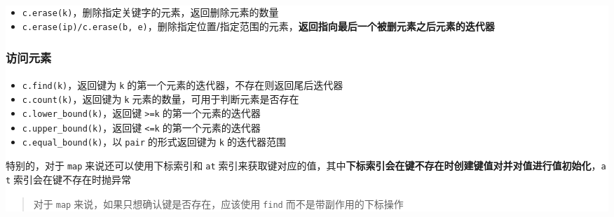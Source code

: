 - `c.erase(k)`，删除指定关键字的元素，返回删除元素的数量
- `c.erase(ip)/c.erase(b, e)`，删除指定位置/指定范围的元素，**返回指向最后一个被删元素之后元素的迭代器**

### 访问元素

- `c.find(k)`，返回键为 `k` 的第一个元素的迭代器，不存在则返回尾后迭代器
- `c.count(k)`，返回键为 `k` 元素的数量，可用于判断元素是否存在
- `c.lower_bound(k)`，返回键 `>=k` 的第一个元素的迭代器
- `c.upper_bound(k)`，返回键 `<=k` 的第一个元素的迭代器
- `c.equal_bound(k)`，以 `pair` 的形式返回键为 `k` 的迭代器范围

特别的，对于 `map` 来说还可以使用下标索引和 `at` 索引来获取键对应的值，其中**下标索引会在键不存在时创建键值对并对值进行值初始化**，`at` 索引会在键不存在时抛异常

> 对于 `map` 来说，如果只想确认键是否存在，应该使用 `find` 而不是带副作用的下标操作